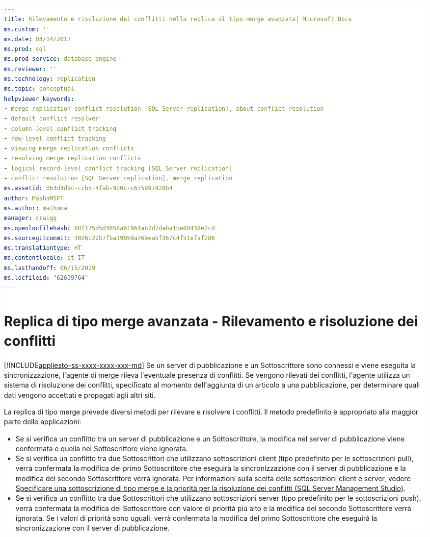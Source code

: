 ```yaml
---
title: Rilevamento e risoluzione dei conflitti nella replica di tipo merge avanzata| Microsoft Docs
ms.custom: ''
ms.date: 03/14/2017
ms.prod: sql
ms.prod_service: database-engine
ms.reviewer: ''
ms.technology: replication
ms.topic: conceptual
helpviewer_keywords:
- merge replication conflict resolution [SQL Server replication], about conflict resolution
- default conflict resolver
- column-level conflict tracking
- row-level conflict tracking
- viewing merge replication conflicts
- resolving merge replication conflicts
- logical record-level conflict tracking [SQL Server replication]
- conflict resolution [SQL Server replication], merge replication
ms.assetid: 063d3d9c-ccb5-4fab-9d0c-c675997428b4
author: MashaMSFT
ms.author: mathoma
manager: craigg
ms.openlocfilehash: 88f175d5d3658a61964ab7d7daba1be88438e2cd
ms.sourcegitcommit: 3026c22b7fba19059a769ea5f367c4f51efaf286
ms.translationtype: HT
ms.contentlocale: it-IT
ms.lasthandoff: 06/15/2019
ms.locfileid: "62639764"
---
```

# <a name="advanced-merge-replication---conflict-detection-and-resolution"></a>Replica di tipo merge avanzata - Rilevamento e risoluzione dei conflitti
[!INCLUDE[appliesto-ss-xxxx-xxxx-xxx-md](../../../includes/appliesto-ss-xxxx-xxxx-xxx-md.md)]
  Se un server di pubblicazione e un Sottoscrittore sono connessi e viene eseguita la sincronizzazione, l'agente di merge rileva l'eventuale presenza di conflitti. Se vengono rilevati dei conflitti, l'agente utilizza un sistema di risoluzione dei conflitti, specificato al momento dell'aggiunta di un articolo a una pubblicazione, per determinare quali dati vengono accettati e propagati agli altri siti.  

 La replica di tipo merge prevede diversi metodi per rilevare e risolvere i conflitti. Il metodo predefinito è appropriato alla maggior parte delle applicazioni:  
  
-   Se si verifica un conflitto tra un server di pubblicazione e un Sottoscrittore, la modifica nel server di pubblicazione viene confermata e quella nel Sottoscrittore viene ignorata.   
-   Se si verifica un conflitto tra due Sottoscrittori che utilizzano sottoscrizioni client (tipo predefinito per le sottoscrizioni pull), verrà confermata la modifica del primo Sottoscrittore che eseguirà la sincronizzazione con il server di pubblicazione e la modifica del secondo Sottoscrittore verrà ignorata. Per informazioni sulla scelta delle sottoscrizioni client e server, vedere [Specificare una sottoscrizione di tipo merge e la priorità per la risoluzione dei conflitti &#40;SQL Server Management Studio&#41;](../../../relational-databases/replication/specify-a-merge-subscription-type-and-conflict-resolution-priority.md).   
-   Se si verifica un conflitto tra due Sottoscrittori che utilizzano sottoscrizioni server (tipo predefinito per le sottoscrizioni push), verrà confermata la modifica del Sottoscrittore con valore di priorità più alto e la modifica del secondo Sottoscrittore verrà ignorata. Se i valori di priorità sono uguali, verrà confermata la modifica del primo Sottoscrittore che eseguirà la sincronizzazione con il server di pubblicazione.  
  